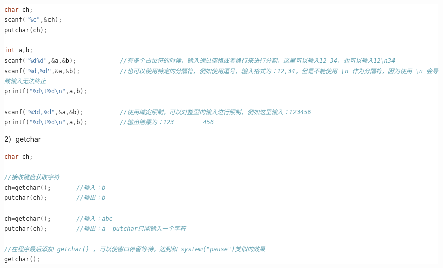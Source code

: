 ```c
char ch;
scanf("%c",&ch);
putchar(ch);

int a,b;
scanf("%d%d",&a,&b);			//有多个占位符的时候，输入通过空格或者换行来进行分割，这里可以输入12 34，也可以输入12\n34
scanf("%d,%d",&a,&b);			//也可以使用特定的分隔符，例如使用逗号，输入格式为：12,34。但是不能使用 \n 作为分隔符，因为使用 \n 会导致输入无法终止
printf("%d\t%d\n",a,b);

scanf("%3d,%d",&a,&b);			//使用域宽限制，可以对整型的输入进行限制，例如这里输入：123456
printf("%d\t%d\n",a,b);			//输出结果为：123        456
```

2）getchar

```c
char ch;

//接收键盘获取字符
ch=getchar();		//输入：b
putchar(ch);		//输出：b

ch=getchar();		//输入：abc
putchar(ch);		//输出：a	putchar只能输入一个字符

//在程序最后添加 getchar() ，可以使窗口停留等待，达到和 system("pause")类似的效果
getchar();
```